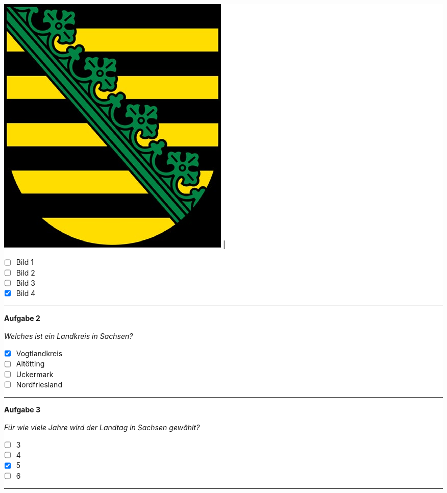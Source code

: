 ![Bild 4](../assets/images/sachsen-wappen.jpeg) |

- [ ] Bild 1
- [ ] Bild 2
- [ ] Bild 3
- [x] Bild 4

---

**Aufgabe 2**

*Welches ist ein Landkreis in Sachsen?*

- [x] Vogtlandkreis
- [ ] Altötting
- [ ] Uckermark
- [ ] Nordfriesland

---

**Aufgabe 3**

*Für wie viele Jahre wird der Landtag in Sachsen gewählt?*

- [ ] 3
- [ ] 4
- [x] 5
- [ ] 6

---
